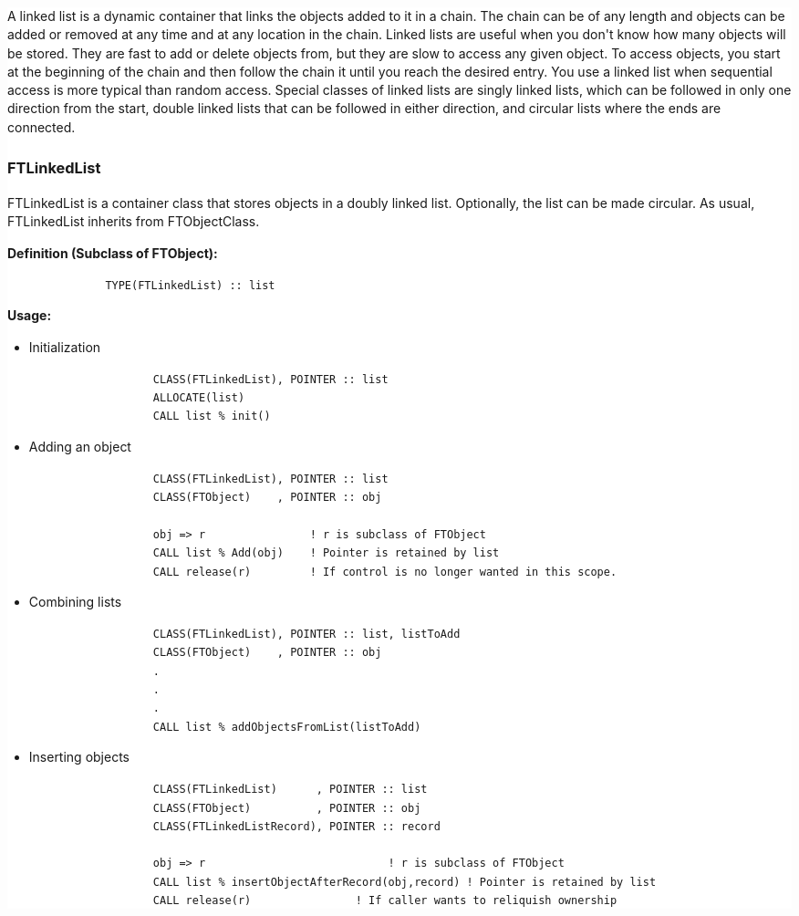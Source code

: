 A linked list is a dynamic container that links the objects added to it
in a chain. The chain can be of any length and objects can be added or
removed at any time and at any location in the chain. Linked lists are
useful when you don't know how many objects will be stored. They are
fast to add or delete objects from, but they are slow to access any
given object. To access objects, you start at the beginning of the chain
and then follow the chain it until you reach the desired entry. You use
a linked list when sequential access is more typical than random access.
Special classes of linked lists are singly linked lists, which can be
followed in only one direction from the start, double linked lists that
can be followed in either direction, and circular lists where the ends
are connected.

### FTLinkedList

FTLinkedList is a container class that stores objects in a doubly linked
list. Optionally, the list can be made circular. As usual, FTLinkedList
inherits from FTObjectClass.

**Definition (Subclass of FTObject):**

                   TYPE(FTLinkedList) :: list

**Usage:**

- Initialization

                         CLASS(FTLinkedList), POINTER :: list
                         ALLOCATE(list)
                         CALL list % init()

- Adding an object

                         CLASS(FTLinkedList), POINTER :: list
                         CLASS(FTObject)    , POINTER :: obj
          
                         obj => r                ! r is subclass of FTObject
                         CALL list % Add(obj)    ! Pointer is retained by list
                         CALL release(r)         ! If control is no longer wanted in this scope.

- Combining lists

                         CLASS(FTLinkedList), POINTER :: list, listToAdd
                         CLASS(FTObject)    , POINTER :: obj
                         .
                         .
                         .
                         CALL list % addObjectsFromList(listToAdd)

- Inserting objects

                         CLASS(FTLinkedList)      , POINTER :: list
                         CLASS(FTObject)          , POINTER :: obj
                         CLASS(FTLinkedListRecord), POINTER :: record
          
                         obj => r                            ! r is subclass of FTObject
                         CALL list % insertObjectAfterRecord(obj,record) ! Pointer is retained by list
                         CALL release(r)                ! If caller wants to reliquish ownership
